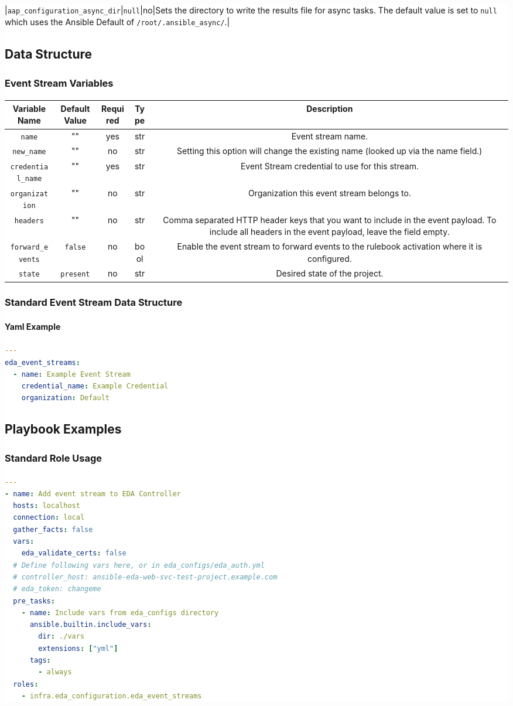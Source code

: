 |`aap_configuration_async_dir`|`null`|no|Sets the directory to write the results file for async tasks. The default value is set to `null` which uses the Ansible Default of `/root/.ansible_async/`.|

## Data Structure

### Event Stream Variables

|Variable Name|Default Value|Required|Type|Description|
|:---:|:---:|:---:|:---:|:---:|
|`name`|""|yes|str|Event stream name.|
|`new_name`|""|no|str|Setting this option will change the existing name (looked up via the name field.)|
|`credential_name`|""|yes|str|Event Stream credential to use for this stream.|
|`organization`|""|no|str|Organization this event stream belongs to.|
|`headers`|""|no|str|Comma separated HTTP header keys that you want to include in the event payload. To include all headers in the event payload, leave the field empty.|
|`forward_events`|`false`|no|bool|Enable the event stream to forward events to the rulebook activation where it is configured.|
|`state`|`present`|no|str|Desired state of the project.|

### Standard Event Stream Data Structure

#### Yaml Example

```yaml
---
eda_event_streams:
  - name: Example Event Stream
    credential_name: Example Credential
    organization: Default
```

## Playbook Examples

### Standard Role Usage

```yaml
---
- name: Add event stream to EDA Controller
  hosts: localhost
  connection: local
  gather_facts: false
  vars:
    eda_validate_certs: false
  # Define following vars here, or in eda_configs/eda_auth.yml
  # controller_host: ansible-eda-web-svc-test-project.example.com
  # eda_token: changeme
  pre_tasks:
    - name: Include vars from eda_configs directory
      ansible.builtin.include_vars:
        dir: ./vars
        extensions: ["yml"]
      tags:
        - always
  roles:
    - infra.eda_configuration.eda_event_streams
```
